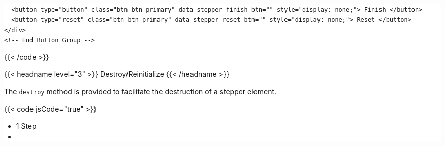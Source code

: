       <button type="button" class="btn btn-primary" data-stepper-finish-btn="" style="display: none;"> Finish </button>
      <button type="reset" class="btn btn-primary" data-stepper-reset-btn="" style="display: none;"> Reset </button>
    </div>
    <!-- End Button Group -->
  </div>
  
</div>



<script>
  window.addEventListener('load', () => {
    ;(function () {
      const errorStepper = HSStepper.getInstance('#error-stepper')
      let errorSuccessState = 1

      errorStepper.on('beforeNext', ind => {
        if (ind === 1) {
          errorStepper.setProcessedNavItem(ind)

          setTimeout(() => {
            errorStepper.unsetProcessedNavItem(ind)
            errorStepper.enableButtons()

            if (errorSuccessState) {
              errorStepper.goToNext()
            } else {
              errorStepper.setErrorNavItem(ind)
            }

            errorSuccessState = !errorSuccessState
          }, 2000)
        }
      })
    })()
  })
</script>

{{< /code >}}



{{< headname level="3" >}} Destroy/Reinitialize {{< /headname >}}

The `destroy` <a href="#destroy-method" class="link link-primary">method</a> is provided to facilitate the destruction of a stepper element.

{{< code jsCode="true" >}}


<div data-stepper="" id="stepper-to-destroy" class="w-full">
  
  <ul class="relative flex flex-row gap-x-2">
    <li class="group flex flex-1 shrink basis-0 items-center gap-x-2" data-stepper-nav-item='{ "index": 1 }'>
      <span class="min-h-7.5 min-w-7.5 inline-flex items-center align-middle text-sm">
        <span class="stepper-active:text-bg-primary stepper-active:shadow-sm shadow-base-300/20 stepper-success:text-bg-primary stepper-success:shadow-sm stepper-completed:text-bg-success text-bg-soft-neutral flex size-7.5 shrink-0 items-center justify-center rounded-full font-medium" >
          <span class="stepper-success:hidden stepper-completed:hidden">1</span>
          <span class="icon-[tabler--check] stepper-success:block hidden size-4 shrink-0"></span>
        </span>
        <span class="text-base-content ms-2 max-sm:hidden">Step</span>
      </span>
      <div class="stepper-success:bg-primary stepper-completed:bg-success bg-neutral/20 h-px w-full flex-1 group-last:hidden" ></div>
    </li>
    <li class="group flex flex-1 shrink basis-0 items-center gap-x-2" data-stepper-nav-item='{ "index": 2 }'>